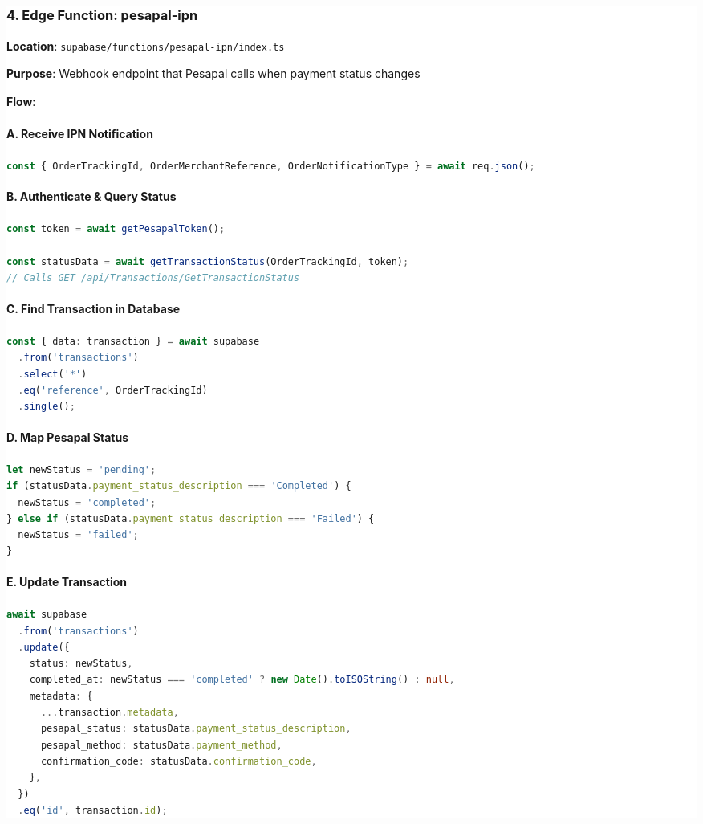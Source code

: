 
### 4. **Edge Function: pesapal-ipn**

**Location**: `supabase/functions/pesapal-ipn/index.ts`

**Purpose**: Webhook endpoint that Pesapal calls when payment status changes

**Flow**:

#### A. Receive IPN Notification
```typescript
const { OrderTrackingId, OrderMerchantReference, OrderNotificationType } = await req.json();
```

#### B. Authenticate & Query Status
```typescript
const token = await getPesapalToken();

const statusData = await getTransactionStatus(OrderTrackingId, token);
// Calls GET /api/Transactions/GetTransactionStatus
```

#### C. Find Transaction in Database
```typescript
const { data: transaction } = await supabase
  .from('transactions')
  .select('*')
  .eq('reference', OrderTrackingId)
  .single();
```

#### D. Map Pesapal Status
```typescript
let newStatus = 'pending';
if (statusData.payment_status_description === 'Completed') {
  newStatus = 'completed';
} else if (statusData.payment_status_description === 'Failed') {
  newStatus = 'failed';
}
```

#### E. Update Transaction
```typescript
await supabase
  .from('transactions')
  .update({
    status: newStatus,
    completed_at: newStatus === 'completed' ? new Date().toISOString() : null,
    metadata: {
      ...transaction.metadata,
      pesapal_status: statusData.payment_status_description,
      pesapal_method: statusData.payment_method,
      confirmation_code: statusData.confirmation_code,
    },
  })
  .eq('id', transaction.id);
```
